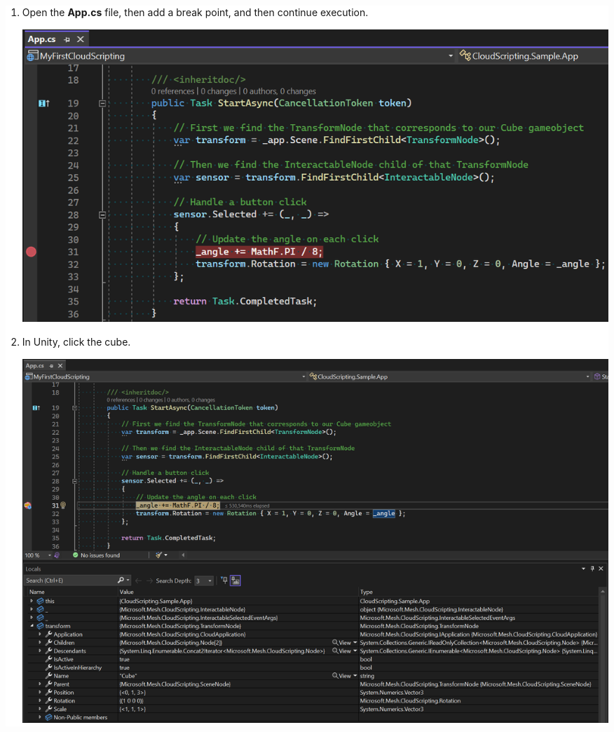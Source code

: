 1. Open the **App.cs** file, then add a break point, and then continue execution.

   ![A screen shot of the app cs file with a break point added.](../../../media/mesh-scripting/getting-started/JITSetBreakpoint.png)

1. In Unity, click the cube.

   ![A screen shot of feedback in Unity after clicking the cube.](../../../media/mesh-scripting/getting-started/JITHitBreakpoint.png)
